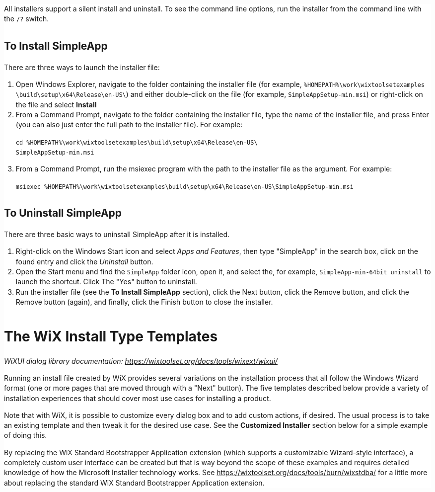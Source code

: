 All installers support a silent install and uninstall.  To see the command line
options, run the installer from the command line with the `/?` switch.

## To Install SimpleApp
There are three ways to launch the installer file:
1. Open Windows Explorer, navigate to the folder containing the installer file
   (for example, `%HOMEPATH%\work\wixtoolsetexamples\build\setup\x64\Release\en-US\`)
   and either double-click on the file (for example, `SimpleAppSetup-min.msi`)
   or right-click on the file and select __Install__
2. From a Command Prompt, navigate to the folder containing the installer file,
   type the name of the installer file, and press Enter (you can also just
   enter the full path to the installer file).  For example:
   ~~~~~~~~~~~~~~~~~~~~~~~~~~~~~~~~~~~~~~~~~~~~~~~
   cd %HOMEPATH%\work\wixtoolsetexamples\build\setup\x64\Release\en-US\
   SimpleAppSetup-min.msi
   ~~~~~~~~~~~~~~~~~~~~~~~~~~~~~~~~~~~~~~~~~~~~~~~
3. From a Command Prompt, run the msiexec program with the path to the installer
   file as the argument.  For example:
   ~~~~~~~~~~~~~~~~~~~~~~~~~~~~~~~~~~~~~~~~~~~~~~~
   msiexec %HOMEPATH%\work\wixtoolsetexamples\build\setup\x64\Release\en-US\SimpleAppSetup-min.msi
   ~~~~~~~~~~~~~~~~~~~~~~~~~~~~~~~~~~~~~~~~~~~~~~~

## To Uninstall SimpleApp
There are three basic ways to uninstall SimpleApp after it is installed.
1. Right-click on the Windows Start icon and select _Apps and Features_, then
   type "SimpleApp" in the search box, click on the found entry and click the
   _Uninstall_ button.
2. Open the Start menu and find the `SimpleApp` folder icon, open it, and select
   the, for example, `SimpleApp-min-64bit uninstall` to launch the shortcut.
   Click The "Yes" button to uninstall.
3. Run the installer file (see the __To Install SimpleApp__ section), click the
   Next button, click the Remove button, and click the Remove button (again),
   and finally, click the Finish button to close the installer.

# The WiX Install Type Templates
_WiXUI dialog library documentation: https://wixtoolset.org/docs/tools/wixext/wixui/_

Running an install file created by WiX provides several variations on the
installation process that all follow the Windows Wizard format (one or more
pages that are moved through with a "Next" button).  The five templates
described below provide a variety of installation experiences that should cover
most use cases for installing a product.

Note that with WiX, it is possible to customize every dialog box and to add
custom actions, if desired.  The usual process is to take an existing template
and then tweak it for the desired use case.  See the **Customized Installer**
section below for a simple example of doing this.

By replacing the WiX Standard Bootstrapper Application extension (which supports
a customizable Wizard-style interface), a completely custom user interface can
be created but that is way beyond the scope of these examples and requires
detailed knowledge of how the Microsoft Installer technology works. See
https://wixtoolset.org/docs/tools/burn/wixstdba/ for a little more about
replacing the standard WiX Standard Bootstrapper Application extension.
